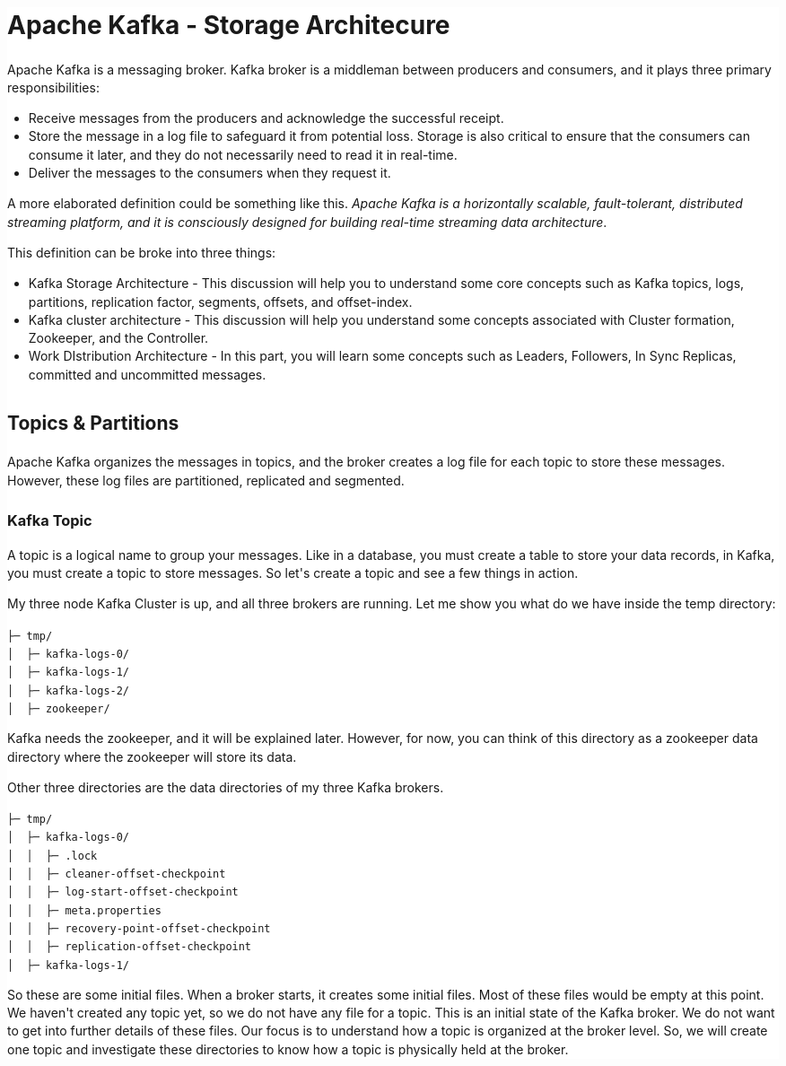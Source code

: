 # Apache Kafka - Storage Architecure

Apache Kafka is a messaging broker. Kafka broker is a middleman between producers and consumers, and it plays three primary responsibilities:

- Receive messages from the producers and acknowledge the successful receipt. 
- Store the message in a log file to safeguard it from potential loss. Storage is also critical to ensure that the consumers can consume it later, and they do not necessarily need to read it in real-time.
- Deliver the messages to the consumers when they request it.

A more elaborated definition could be something like this. *Apache Kafka is a horizontally scalable, fault-tolerant, distributed streaming platform, and it is consciously designed for building real-time streaming data architecture*.

This definition can be broke into three things:

- Kafka Storage Architecture - This discussion will help you to understand some core concepts such as Kafka topics, logs, partitions, replication factor, segments, offsets, and offset-index.
- Kafka cluster architecture - This discussion will help you understand some concepts associated with Cluster formation, Zookeeper, and the Controller.
- Work DIstribution Architecture - In this part, you will learn some concepts such as Leaders, Followers, In Sync Replicas, committed and uncommitted messages.

## Topics & Partitions
Apache Kafka organizes the messages in topics, and the broker creates a log file for each topic to store these messages. However, these log files are partitioned, replicated and segmented. 

### Kafka Topic
A topic is a logical name to group your messages. Like in a database, you must create a table to store your data records, in Kafka, you must create a topic to store messages. So let's create a topic and see a few things in action.

My three node Kafka Cluster is up, and all three brokers are running.
Let me show you what do we have inside the temp directory:
```
├─ tmp/
│  ├─ kafka-logs-0/
│  ├─ kafka-logs-1/
│  ├─ kafka-logs-2/
│  ├─ zookeeper/
```
Kafka needs the zookeeper, and it will be explained later. However, for now, you can think of this directory as a zookeeper data directory where the zookeeper will store its data. 

Other three directories are the data directories of my three Kafka brokers. 
```
├─ tmp/
│  ├─ kafka-logs-0/
│  │  ├─ .lock
│  │  ├─ cleaner-offset-checkpoint
│  │  ├─ log-start-offset-checkpoint
│  │  ├─ meta.properties
│  │  ├─ recovery-point-offset-checkpoint
│  │  ├─ replication-offset-checkpoint
│  ├─ kafka-logs-1/
```
So these are some initial files. When a broker starts, it creates some initial files. Most of these files would be empty at this point. We haven't created any topic yet, so we do not have any file for a topic. This is an initial state of the Kafka broker. We do not want to get into further details of these files. Our focus is to understand how a topic is organized at the broker level. So, we will create one topic and investigate these directories to know how a topic is physically held at the broker.

